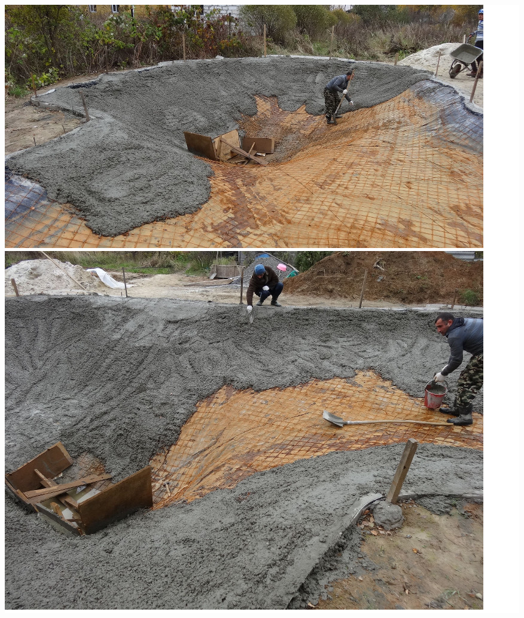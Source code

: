 <img alt="Укладываем верхний слой по кругу" src="/images/story/creation/DSC01097.jpg"><img alt="Круг замыкается" src="/images/story/creation/DSC01100.jpg"><img alt="" src="/images/story/creation/DSC001102.html">
